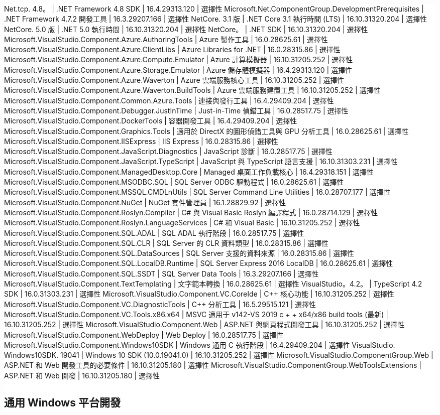 Net.tcp. 4.8。 | .NET Framework 4.8 SDK | 16.4.29313.120 | 選擇性
Microsoft.Net.ComponentGroup.DevelopmentPrerequisites | .NET Framework 4.7.2 開發工具 | 16.3.29207.166 | 選擇性
NetCore. 3.1 版 | .NET Core 3.1 執行時間 (LTS)  | 16.10.31320.204 | 選擇性
NetCore. 5.0 版 | .NET 5.0 執行時間 | 16.10.31320.204 | 選擇性
NetCore。 | .NET SDK | 16.10.31320.204 | 選擇性
Microsoft.VisualStudio.Component.Azure.AuthoringTools | Azure 製作工具 | 16.0.28625.61 | 選擇性
Microsoft.VisualStudio.Component.Azure.ClientLibs | Azure Libraries for .NET | 16.0.28315.86 | 選擇性
Microsoft.VisualStudio.Component.Azure.Compute.Emulator | Azure 計算模擬器 | 16.10.31205.252 | 選擇性
Microsoft.VisualStudio.Component.Azure.Storage.Emulator | Azure 儲存體模擬器 | 16.4.29313.120 | 選擇性
Microsoft.VisualStudio.Component.Azure.Waverton | Azure 雲端服務核心工具 | 16.10.31205.252 | 選擇性
Microsoft.VisualStudio.Component.Azure.Waverton.BuildTools | Azure 雲端服務建置工具 | 16.10.31205.252 | 選擇性
Microsoft.VisualStudio.Component.Common.Azure.Tools | 連接與發行工具 | 16.4.29409.204 | 選擇性
Microsoft.VisualStudio.Component.Debugger.JustInTime | Just-in-Time 偵錯工具 | 16.0.28517.75 | 選擇性
Microsoft.VisualStudio.Component.DockerTools | 容器開發工具 | 16.4.29409.204 | 選擇性
Microsoft.VisualStudio.Component.Graphics.Tools | 適用於 DirectX 的圖形偵錯工具與 GPU 分析工具 | 16.0.28625.61 | 選擇性
Microsoft.VisualStudio.Component.IISExpress | IIS Express  | 16.0.28315.86 | 選擇性
Microsoft.VisualStudio.Component.JavaScript.Diagnostics | JavaScript 診斷 | 16.0.28517.75 | 選擇性
Microsoft.VisualStudio.Component.JavaScript.TypeScript | JavaScript 與 TypeScript 語言支援 | 16.10.31303.231 | 選擇性
Microsoft.VisualStudio.Component.ManagedDesktop.Core | Managed 桌面工作負載核心 | 16.4.29318.151 | 選擇性
Microsoft.VisualStudio.Component.MSODBC.SQL | SQL Server ODBC 驅動程式 | 16.0.28625.61 | 選擇性
Microsoft.VisualStudio.Component.MSSQL.CMDLnUtils | SQL Server Command Line Utilities | 16.0.28707.177 | 選擇性
Microsoft.VisualStudio.Component.NuGet | NuGet 套件管理員 | 16.1.28829.92 | 選擇性
Microsoft.VisualStudio.Component.Roslyn.Compiler | C# 與 Visual Basic Roslyn 編譯程式 | 16.0.28714.129 | 選擇性
Microsoft.VisualStudio.Component.Roslyn.LanguageServices | C# 和 Visual Basic | 16.10.31205.252 | 選擇性
Microsoft.VisualStudio.Component.SQL.ADAL | SQL ADAL 執行階段 | 16.0.28517.75 | 選擇性
Microsoft.VisualStudio.Component.SQL.CLR | SQL Server 的 CLR 資料類型 | 16.0.28315.86 | 選擇性
Microsoft.VisualStudio.Component.SQL.DataSources | SQL Server 支援的資料來源 | 16.0.28315.86 | 選擇性
Microsoft.VisualStudio.Component.SQL.LocalDB.Runtime | SQL Server Express 2016 LocalDB | 16.0.28625.61 | 選擇性
Microsoft.VisualStudio.Component.SQL.SSDT | SQL Server Data Tools | 16.3.29207.166 | 選擇性
Microsoft.VisualStudio.Component.TextTemplating | 文字範本轉換 | 16.0.28625.61 | 選擇性
VisualStudio。4.2。 | TypeScript 4.2 SDK | 16.0.31303.231 | 選擇性
Microsoft.VisualStudio.Component.VC.CoreIde | C++ 核心功能 | 16.10.31205.252 | 選擇性
Microsoft.VisualStudio.Component.VC.DiagnosticTools | C++ 分析工具 | 16.5.29515.121 | 選擇性
Microsoft.VisualStudio.Component.VC.Tools.x86.x64 | MSVC 適用于 v142-VS 2019 c + + x64/x86 build tools (最新)  | 16.10.31205.252 | 選擇性
Microsoft.VisualStudio.Component.Web | ASP.NET 與網頁程式開發工具 | 16.10.31205.252 | 選擇性
Microsoft.VisualStudio.Component.WebDeploy | Web Deploy | 16.0.28517.75 | 選擇性
Microsoft.VisualStudio.Component.Windows10SDK | Windows 通用 C 執行階段 | 16.4.29409.204 | 選擇性
VisualStudio. Windows10SDK. 19041 | Windows 10 SDK (10.0.19041.0)  | 16.10.31205.252 | 選擇性
Microsoft.VisualStudio.ComponentGroup.Web | ASP.NET 和 Web 開發工具的必要條件 | 16.10.31205.180 | 選擇性
Microsoft.VisualStudio.ComponentGroup.WebToolsExtensions | ASP.NET 和 Web 開發 | 16.10.31205.180 | 選擇性

## <a name="universal-windows-platform-development"></a>通用 Windows 平台開發

